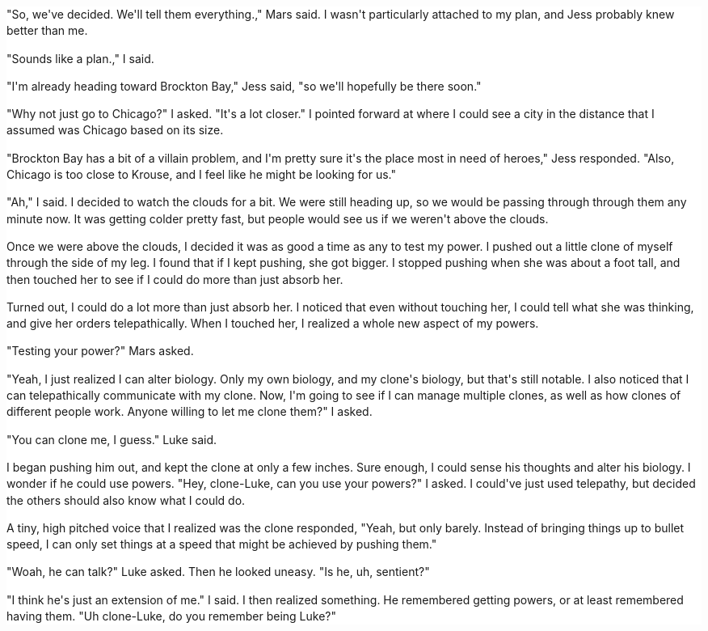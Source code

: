 
"So, we've decided. We'll tell them everything.," Mars said. I wasn't particularly attached to my plan, and Jess probably knew better than me.


"Sounds like a plan.," I said.


"I'm already heading toward Brockton Bay," Jess said, "so we'll hopefully be there soon."


"Why not just go to Chicago?" I asked. "It's a lot closer." I pointed forward at where I could see a city in the distance that I assumed was Chicago based on its size.


"Brockton Bay has a bit of a villain problem, and I'm pretty sure it's the place most in need of heroes," Jess responded. "Also, Chicago is too close to Krouse, and I feel like he might be looking for us."


"Ah," I said. I decided to watch the clouds for a bit. We were still heading up, so we would be passing through through them any minute now. It was getting colder pretty fast, but people would see us if we weren't above the clouds.


Once we were above the clouds, I decided it was as good a time as any to test my power. I pushed out a little clone of myself through the side of my leg. I found that if I kept pushing, she got bigger. I stopped pushing when she was about a foot tall, and then touched her to see if I could do more than just absorb her.


Turned out, I could do a lot more than just absorb her. I noticed that even without touching her, I could tell what she was thinking, and give her orders telepathically. When I touched her, I realized a whole new aspect of my powers.


"Testing your power?" Mars asked.


"Yeah, I just realized I can alter biology. Only my own biology, and my clone's biology, but that's still notable. I also noticed that I can telepathically communicate with my clone. Now, I'm going to see if I can manage multiple clones, as well as how clones of different people work. Anyone willing to let me clone them?" I asked.


"You can clone me, I guess." Luke said.


I began pushing him out, and kept the clone at only a few inches. Sure enough, I could sense his thoughts and alter his biology. I wonder if he could use powers. "Hey, clone-Luke, can you use your powers?" I asked. I could've just used telepathy, but decided the others should also know what I could do.


A tiny, high pitched voice that I realized was the clone responded, "Yeah, but only barely. Instead of bringing things up to bullet speed, I can only set things at a speed that might be achieved by pushing them."


"Woah, he can talk?" Luke asked. Then he looked uneasy. "Is he, uh, sentient?"


"I think he's just an extension of me." I said. I then realized something. He remembered getting powers, or at least remembered having them. "Uh clone-Luke, do you remember being Luke?"
